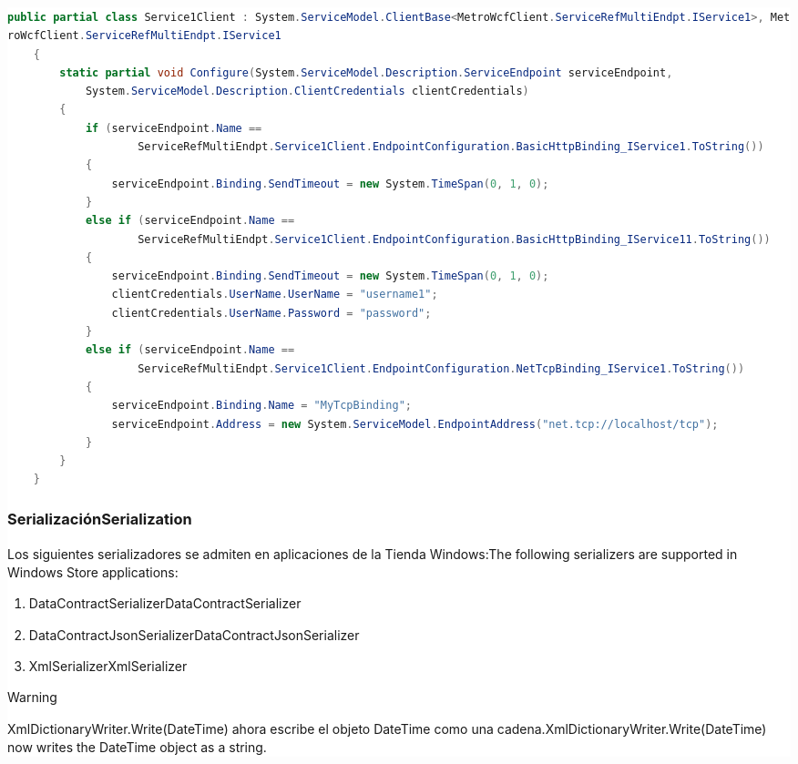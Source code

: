 ```csharp  
public partial class Service1Client : System.ServiceModel.ClientBase<MetroWcfClient.ServiceRefMultiEndpt.IService1>, MetroWcfClient.ServiceRefMultiEndpt.IService1  
    {
        static partial void Configure(System.ServiceModel.Description.ServiceEndpoint serviceEndpoint,
            System.ServiceModel.Description.ClientCredentials clientCredentials)  
        {  
            if (serviceEndpoint.Name ==
                    ServiceRefMultiEndpt.Service1Client.EndpointConfiguration.BasicHttpBinding_IService1.ToString())  
            {  
                serviceEndpoint.Binding.SendTimeout = new System.TimeSpan(0, 1, 0);  
            }  
            else if (serviceEndpoint.Name ==
                    ServiceRefMultiEndpt.Service1Client.EndpointConfiguration.BasicHttpBinding_IService11.ToString())  
            {  
                serviceEndpoint.Binding.SendTimeout = new System.TimeSpan(0, 1, 0);  
                clientCredentials.UserName.UserName = "username1";  
                clientCredentials.UserName.Password = "password";  
            }  
            else if (serviceEndpoint.Name ==
                    ServiceRefMultiEndpt.Service1Client.EndpointConfiguration.NetTcpBinding_IService1.ToString())  
            {  
                serviceEndpoint.Binding.Name = "MyTcpBinding";  
                serviceEndpoint.Address = new System.ServiceModel.EndpointAddress("net.tcp://localhost/tcp");  
            }  
        }  
    }  
```  
  
### <a name="serialization"></a><span data-ttu-id="f3b25-131">Serialización</span><span class="sxs-lookup"><span data-stu-id="f3b25-131">Serialization</span></span>  

 <span data-ttu-id="f3b25-132">Los siguientes serializadores se admiten en aplicaciones de la Tienda Windows:</span><span class="sxs-lookup"><span data-stu-id="f3b25-132">The following serializers are supported in Windows Store applications:</span></span>  
  
1. <span data-ttu-id="f3b25-133">DataContractSerializer</span><span class="sxs-lookup"><span data-stu-id="f3b25-133">DataContractSerializer</span></span>  
  
2. <span data-ttu-id="f3b25-134">DataContractJsonSerializer</span><span class="sxs-lookup"><span data-stu-id="f3b25-134">DataContractJsonSerializer</span></span>  
  
3. <span data-ttu-id="f3b25-135">XmlSerializer</span><span class="sxs-lookup"><span data-stu-id="f3b25-135">XmlSerializer</span></span>  
  
> [!WARNING]
> <span data-ttu-id="f3b25-136">XmlDictionaryWriter.Write(DateTime) ahora escribe el objeto DateTime como una cadena.</span><span class="sxs-lookup"><span data-stu-id="f3b25-136">XmlDictionaryWriter.Write(DateTime) now writes the DateTime object as a string.</span></span>  
  